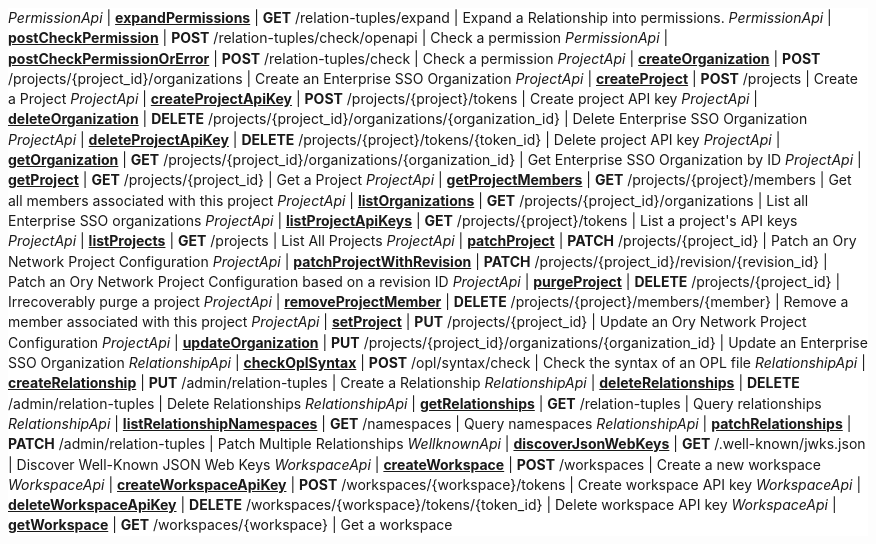 *PermissionApi* | [**expandPermissions**](docs/PermissionApi.md#expandPermissions) | **GET** /relation-tuples/expand | Expand a Relationship into permissions.
*PermissionApi* | [**postCheckPermission**](docs/PermissionApi.md#postCheckPermission) | **POST** /relation-tuples/check/openapi | Check a permission
*PermissionApi* | [**postCheckPermissionOrError**](docs/PermissionApi.md#postCheckPermissionOrError) | **POST** /relation-tuples/check | Check a permission
*ProjectApi* | [**createOrganization**](docs/ProjectApi.md#createOrganization) | **POST** /projects/{project_id}/organizations | Create an Enterprise SSO Organization
*ProjectApi* | [**createProject**](docs/ProjectApi.md#createProject) | **POST** /projects | Create a Project
*ProjectApi* | [**createProjectApiKey**](docs/ProjectApi.md#createProjectApiKey) | **POST** /projects/{project}/tokens | Create project API key
*ProjectApi* | [**deleteOrganization**](docs/ProjectApi.md#deleteOrganization) | **DELETE** /projects/{project_id}/organizations/{organization_id} | Delete Enterprise SSO Organization
*ProjectApi* | [**deleteProjectApiKey**](docs/ProjectApi.md#deleteProjectApiKey) | **DELETE** /projects/{project}/tokens/{token_id} | Delete project API key
*ProjectApi* | [**getOrganization**](docs/ProjectApi.md#getOrganization) | **GET** /projects/{project_id}/organizations/{organization_id} | Get Enterprise SSO Organization by ID
*ProjectApi* | [**getProject**](docs/ProjectApi.md#getProject) | **GET** /projects/{project_id} | Get a Project
*ProjectApi* | [**getProjectMembers**](docs/ProjectApi.md#getProjectMembers) | **GET** /projects/{project}/members | Get all members associated with this project
*ProjectApi* | [**listOrganizations**](docs/ProjectApi.md#listOrganizations) | **GET** /projects/{project_id}/organizations | List all Enterprise SSO organizations
*ProjectApi* | [**listProjectApiKeys**](docs/ProjectApi.md#listProjectApiKeys) | **GET** /projects/{project}/tokens | List a project&#39;s API keys
*ProjectApi* | [**listProjects**](docs/ProjectApi.md#listProjects) | **GET** /projects | List All Projects
*ProjectApi* | [**patchProject**](docs/ProjectApi.md#patchProject) | **PATCH** /projects/{project_id} | Patch an Ory Network Project Configuration
*ProjectApi* | [**patchProjectWithRevision**](docs/ProjectApi.md#patchProjectWithRevision) | **PATCH** /projects/{project_id}/revision/{revision_id} | Patch an Ory Network Project Configuration based on a revision ID
*ProjectApi* | [**purgeProject**](docs/ProjectApi.md#purgeProject) | **DELETE** /projects/{project_id} | Irrecoverably purge a project
*ProjectApi* | [**removeProjectMember**](docs/ProjectApi.md#removeProjectMember) | **DELETE** /projects/{project}/members/{member} | Remove a member associated with this project
*ProjectApi* | [**setProject**](docs/ProjectApi.md#setProject) | **PUT** /projects/{project_id} | Update an Ory Network Project Configuration
*ProjectApi* | [**updateOrganization**](docs/ProjectApi.md#updateOrganization) | **PUT** /projects/{project_id}/organizations/{organization_id} | Update an Enterprise SSO Organization
*RelationshipApi* | [**checkOplSyntax**](docs/RelationshipApi.md#checkOplSyntax) | **POST** /opl/syntax/check | Check the syntax of an OPL file
*RelationshipApi* | [**createRelationship**](docs/RelationshipApi.md#createRelationship) | **PUT** /admin/relation-tuples | Create a Relationship
*RelationshipApi* | [**deleteRelationships**](docs/RelationshipApi.md#deleteRelationships) | **DELETE** /admin/relation-tuples | Delete Relationships
*RelationshipApi* | [**getRelationships**](docs/RelationshipApi.md#getRelationships) | **GET** /relation-tuples | Query relationships
*RelationshipApi* | [**listRelationshipNamespaces**](docs/RelationshipApi.md#listRelationshipNamespaces) | **GET** /namespaces | Query namespaces
*RelationshipApi* | [**patchRelationships**](docs/RelationshipApi.md#patchRelationships) | **PATCH** /admin/relation-tuples | Patch Multiple Relationships
*WellknownApi* | [**discoverJsonWebKeys**](docs/WellknownApi.md#discoverJsonWebKeys) | **GET** /.well-known/jwks.json | Discover Well-Known JSON Web Keys
*WorkspaceApi* | [**createWorkspace**](docs/WorkspaceApi.md#createWorkspace) | **POST** /workspaces | Create a new workspace
*WorkspaceApi* | [**createWorkspaceApiKey**](docs/WorkspaceApi.md#createWorkspaceApiKey) | **POST** /workspaces/{workspace}/tokens | Create workspace API key
*WorkspaceApi* | [**deleteWorkspaceApiKey**](docs/WorkspaceApi.md#deleteWorkspaceApiKey) | **DELETE** /workspaces/{workspace}/tokens/{token_id} | Delete workspace API key
*WorkspaceApi* | [**getWorkspace**](docs/WorkspaceApi.md#getWorkspace) | **GET** /workspaces/{workspace} | Get a workspace